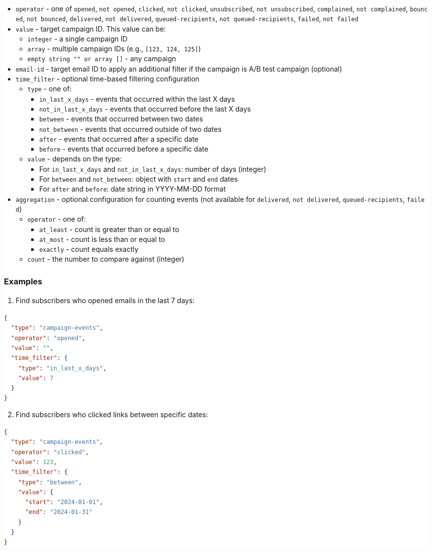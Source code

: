 * `operator` - one of `opened`, `not opened`, `clicked`, `not clicked`, `unsubscribed`, `not unsubscribed`, `complained`, `not complained`, `bounced`, `not bounced`, `delivered`, `not delivered`, `queued-recipients`, `not queued-recipients`, `failed`, `not failed`
* `value` - target campaign ID. This value can be:
  * `integer` - a single campaign ID
  * `array` - multiple campaign IDs (e.g., `[123, 124, 125]`)
  * `empty string "" or array []` - any campaign
* `email-id` - target email ID to apply an additional filter if the campaign is A/B test campaign (optional)
* `time_filter` - optional time-based filtering configuration
  * `type` - one of:
    * `in_last_x_days` - events that occurred within the last X days
    * `not_in_last_x_days` - events that occurred before the last X days
    * `between` - events that occurred between two dates
    * `not_between` - events that occurred outside of two dates
    * `after` - events that occurred after a specific date
    * `before` - events that occurred before a specific date
  * `value` - depends on the type:
    * For `in_last_x_days` and `not_in_last_x_days`: number of days (integer)
    * For `between` and `not_between`: object with `start` and `end` dates
    * For `after` and `before`: date string in YYYY-MM-DD format
* `aggregation` - optional configuration for counting events (not available for `delivered`, `not delivered`, `queued-recipients`, `failed`)
  * `operator` - one of:
    * `at_least` - count is greater than or equal to
    * `at_most` - count is less than or equal to
    * `exactly` - count equals exactly
  * `count` - the number to compare against (integer)

### Examples

1. Find subscribers who opened emails in the last 7 days:
```json
{
  "type": "campaign-events",
  "operator": "opened",
  "value": "",
  "time_filter": {
    "type": "in_last_x_days",
    "value": 7
  }
}
```

2. Find subscribers who clicked links between specific dates:
```json
{
  "type": "campaign-events",
  "operator": "clicked",
  "value": 123,
  "time_filter": {
    "type": "between",
    "value": {
      "start": "2024-01-01",
      "end": "2024-01-31"
    }
  }
}
```
